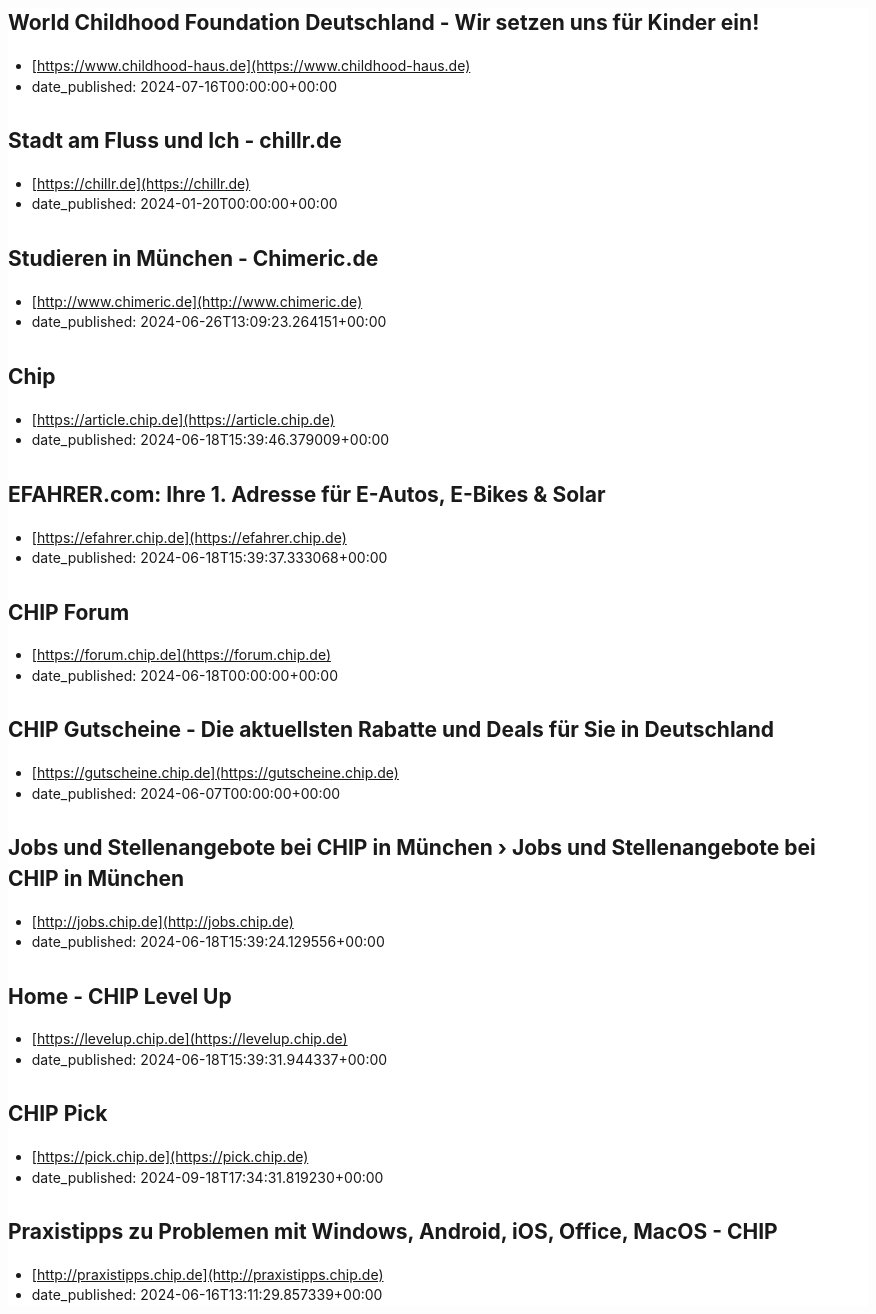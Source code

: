  ## World Childhood Foundation Deutschland - Wir setzen uns für Kinder ein!
 - [https://www.childhood-haus.de](https://www.childhood-haus.de)
 - date_published: 2024-07-16T00:00:00+00:00

 ## Stadt am Fluss und Ich - chillr.de
 - [https://chillr.de](https://chillr.de)
 - date_published: 2024-01-20T00:00:00+00:00

 ## Studieren in München - Chimeric.de
 - [http://www.chimeric.de](http://www.chimeric.de)
 - date_published: 2024-06-26T13:09:23.264151+00:00

 ## Chip
 - [https://article.chip.de](https://article.chip.de)
 - date_published: 2024-06-18T15:39:46.379009+00:00

 ## EFAHRER.com: Ihre 1. Adresse für E-Autos, E-Bikes & Solar
 - [https://efahrer.chip.de](https://efahrer.chip.de)
 - date_published: 2024-06-18T15:39:37.333068+00:00

 ## CHIP Forum
 - [https://forum.chip.de](https://forum.chip.de)
 - date_published: 2024-06-18T00:00:00+00:00

 ## CHIP Gutscheine - Die aktuellsten Rabatte und Deals für Sie in Deutschland
 - [https://gutscheine.chip.de](https://gutscheine.chip.de)
 - date_published: 2024-06-07T00:00:00+00:00

 ## Jobs und Stellenangebote bei CHIP in München › Jobs und Stellenangebote bei CHIP in München
 - [http://jobs.chip.de](http://jobs.chip.de)
 - date_published: 2024-06-18T15:39:24.129556+00:00

 ## Home - CHIP Level Up
 - [https://levelup.chip.de](https://levelup.chip.de)
 - date_published: 2024-06-18T15:39:31.944337+00:00

 ## CHIP Pick
 - [https://pick.chip.de](https://pick.chip.de)
 - date_published: 2024-09-18T17:34:31.819230+00:00

 ## Praxistipps zu Problemen mit Windows, Android, iOS, Office, MacOS - CHIP
 - [http://praxistipps.chip.de](http://praxistipps.chip.de)
 - date_published: 2024-06-16T13:11:29.857339+00:00
